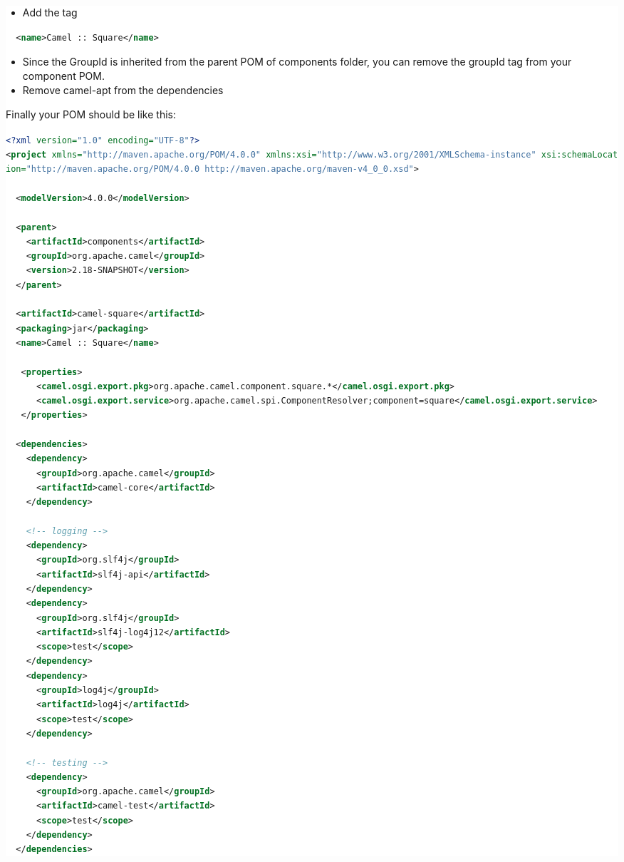 - Add the tag 

```xml
  <name>Camel :: Square</name>
```

- Since the GroupId is inherited from the parent POM of components folder, you can remove the groupId tag from your component POM.
- Remove camel-apt from the dependencies

Finally your POM should be like this:

```xml
<?xml version="1.0" encoding="UTF-8"?>
<project xmlns="http://maven.apache.org/POM/4.0.0" xmlns:xsi="http://www.w3.org/2001/XMLSchema-instance" xsi:schemaLocation="http://maven.apache.org/POM/4.0.0 http://maven.apache.org/maven-v4_0_0.xsd">

  <modelVersion>4.0.0</modelVersion>

  <parent>
    <artifactId>components</artifactId>
    <groupId>org.apache.camel</groupId>
    <version>2.18-SNAPSHOT</version>
  </parent>

  <artifactId>camel-square</artifactId>
  <packaging>jar</packaging>
  <name>Camel :: Square</name>

   <properties>
      <camel.osgi.export.pkg>org.apache.camel.component.square.*</camel.osgi.export.pkg>
      <camel.osgi.export.service>org.apache.camel.spi.ComponentResolver;component=square</camel.osgi.export.service>
   </properties>

  <dependencies>
    <dependency>
      <groupId>org.apache.camel</groupId>
      <artifactId>camel-core</artifactId>
    </dependency>

    <!-- logging -->
    <dependency>
      <groupId>org.slf4j</groupId>
      <artifactId>slf4j-api</artifactId>
    </dependency>
    <dependency>
      <groupId>org.slf4j</groupId>
      <artifactId>slf4j-log4j12</artifactId>
      <scope>test</scope>
    </dependency>
    <dependency>
      <groupId>log4j</groupId>
      <artifactId>log4j</artifactId>
      <scope>test</scope>
    </dependency>

    <!-- testing -->
    <dependency>
      <groupId>org.apache.camel</groupId>
      <artifactId>camel-test</artifactId>
      <scope>test</scope>
    </dependency>
  </dependencies>

```